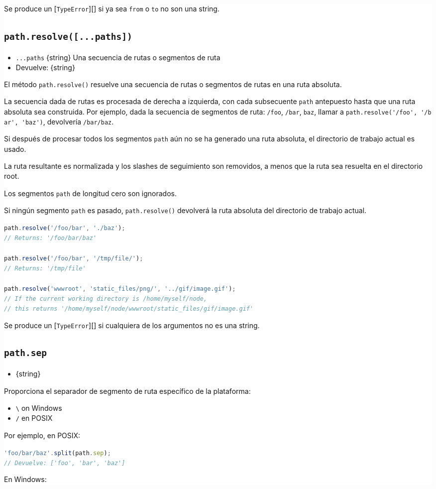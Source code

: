 Se produce un [`TypeError`][] si ya sea `from` o `to` no son una string.

## `path.resolve([...paths])`


* `...paths` {string} Una secuencia de rutas o segmentos de ruta
* Devuelve: {string}

El método `path.resolve()` resuelve una secuencia de rutas o segmentos de rutas en una ruta absoluta.

La secuencia dada de rutas es procesada de derecha a izquierda, con cada subsecuente `path` antepuesto hasta que una ruta absoluta sea construida. Por ejemplo, dada la secuencia de segmentos de ruta: `/foo`, `/bar`, `baz`, llamar a `path.resolve('/foo', '/bar', 'baz')`, devolvería `/bar/baz`.

Si después de procesar todos los segmentos `path` aún no se ha generado una ruta absoluta, el directorio de trabajo actual es usado.

La ruta resultante es normalizada y los slashes de seguimiento son removidos, a menos que la ruta sea resuelta en el directorio root.

Los segmentos `path` de longitud cero son ignorados.

Si ningún segmento `path` es pasado, `path.resolve()` devolverá la ruta absoluta del directorio de trabajo actual.

```js
path.resolve('/foo/bar', './baz');
// Returns: '/foo/bar/baz'

path.resolve('/foo/bar', '/tmp/file/');
// Returns: '/tmp/file'

path.resolve('wwwroot', 'static_files/png/', '../gif/image.gif');
// If the current working directory is /home/myself/node,
// this returns '/home/myself/node/wwwroot/static_files/gif/image.gif'
```

Se produce un [`TypeError`][] si cualquiera de los argumentos no es una string.

## `path.sep`


* {string}

Proporciona el separador de segmento de ruta específico de la plataforma:

* `\` on Windows
* `/` en POSIX

Por ejemplo, en POSIX:

```js
'foo/bar/baz'.split(path.sep);
// Devuelve: ['foo', 'bar', 'baz']
```

En Windows:
